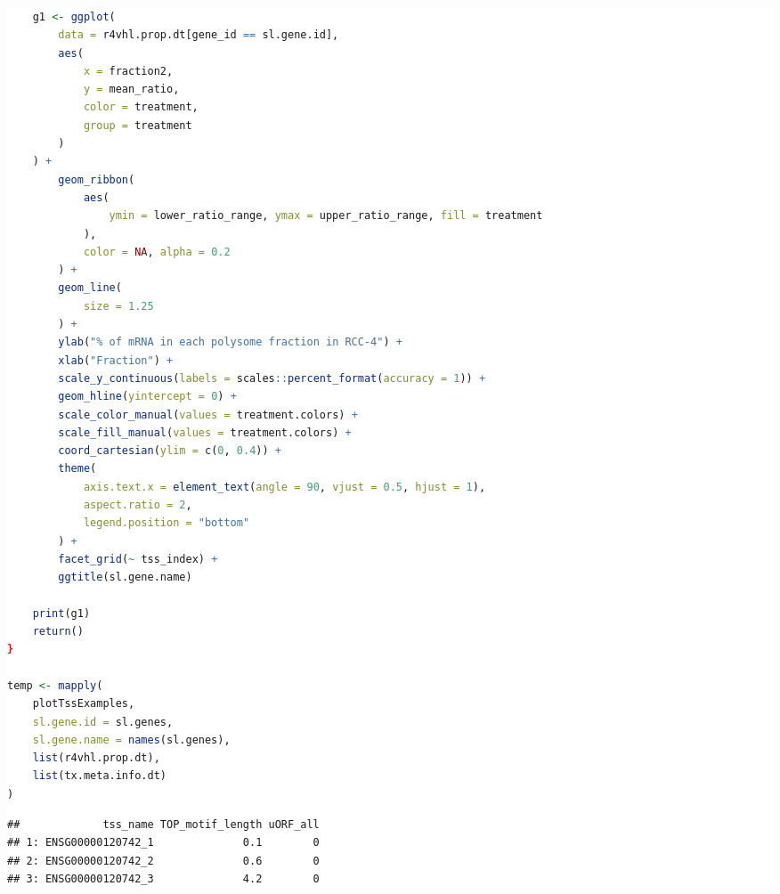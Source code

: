 ``` r
    g1 <- ggplot(
        data = r4vhl.prop.dt[gene_id == sl.gene.id],
        aes(
            x = fraction2,
            y = mean_ratio,
            color = treatment,
            group = treatment
        )
    ) +
        geom_ribbon(
            aes(
                ymin = lower_ratio_range, ymax = upper_ratio_range, fill = treatment
            ),
            color = NA, alpha = 0.2
        ) +
        geom_line(
            size = 1.25
        ) +
        ylab("% of mRNA in each polysome fraction in RCC-4") +
        xlab("Fraction") +
        scale_y_continuous(labels = scales::percent_format(accuracy = 1)) +
        geom_hline(yintercept = 0) +
        scale_color_manual(values = treatment.colors) +
        scale_fill_manual(values = treatment.colors) +
        coord_cartesian(ylim = c(0, 0.4)) +
        theme(
            axis.text.x = element_text(angle = 90, vjust = 0.5, hjust = 1),
            aspect.ratio = 2,
            legend.position = "bottom"
        ) +
        facet_grid(~ tss_index) +
        ggtitle(sl.gene.name)

    print(g1)
    return()
}

temp <- mapply(
    plotTssExamples,
    sl.gene.id = sl.genes,
    sl.gene.name = names(sl.genes),
    list(r4vhl.prop.dt),
    list(tx.meta.info.dt)
)
```

    ##             tss_name TOP_motif_length uORF_all
    ## 1: ENSG00000120742_1              0.1        0
    ## 2: ENSG00000120742_2              0.6        0
    ## 3: ENSG00000120742_3              4.2        0
